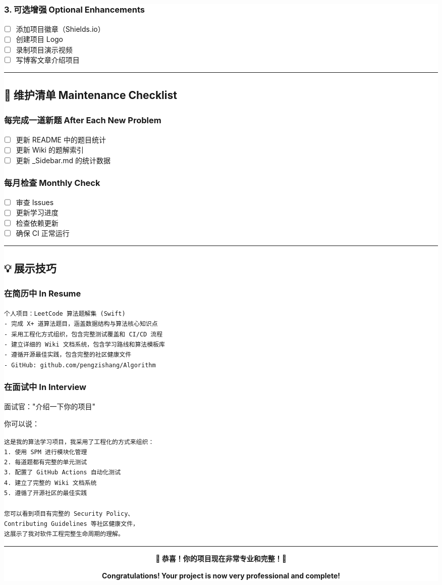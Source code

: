 ### 3. 可选增强 Optional Enhancements

- [ ] 添加项目徽章（Shields.io）
- [ ] 创建项目 Logo
- [ ] 录制项目演示视频
- [ ] 写博客文章介绍项目

---

## 📝 维护清单 Maintenance Checklist

### 每完成一道新题 After Each New Problem

- [ ] 更新 README 中的题目统计
- [ ] 更新 Wiki 的题解索引
- [ ] 更新 _Sidebar.md 的统计数据

### 每月检查 Monthly Check

- [ ] 审查 Issues
- [ ] 更新学习进度
- [ ] 检查依赖更新
- [ ] 确保 CI 正常运行

---

## 💡 展示技巧

### 在简历中 In Resume

```
个人项目：LeetCode 算法题解集 (Swift)
- 完成 X+ 道算法题目，涵盖数据结构与算法核心知识点
- 采用工程化方式组织，包含完整测试覆盖和 CI/CD 流程
- 建立详细的 Wiki 文档系统，包含学习路线和算法模板库
- 遵循开源最佳实践，包含完整的社区健康文件
- GitHub: github.com/pengzishang/Algorithm
```

### 在面试中 In Interview

面试官："介绍一下你的项目"

你可以说：
```
这是我的算法学习项目，我采用了工程化的方式来组织：
1. 使用 SPM 进行模块化管理
2. 每道题都有完整的单元测试
3. 配置了 GitHub Actions 自动化测试
4. 建立了完整的 Wiki 文档系统
5. 遵循了开源社区的最佳实践

您可以看到项目有完整的 Security Policy、
Contributing Guidelines 等社区健康文件，
这展示了我对软件工程完整生命周期的理解。
```

---

<div align="center">

**🎉 恭喜！你的项目现在非常专业和完整！🎉**

**Congratulations! Your project is now very professional and complete!**

</div>
